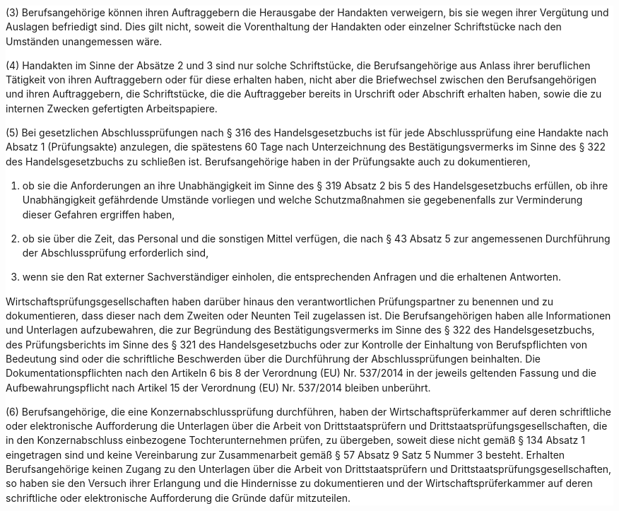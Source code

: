 (3) Berufsangehörige können ihren Auftraggebern die Herausgabe der
Handakten verweigern, bis sie wegen ihrer Vergütung und Auslagen
befriedigt sind. Dies gilt nicht, soweit die Vorenthaltung der
Handakten oder einzelner Schriftstücke nach den Umständen unangemessen
wäre.

(4) Handakten im Sinne der Absätze 2 und 3 sind nur solche
Schriftstücke, die Berufsangehörige aus Anlass ihrer beruflichen
Tätigkeit von ihren Auftraggebern oder für diese erhalten haben, nicht
aber die Briefwechsel zwischen den Berufsangehörigen und ihren
Auftraggebern, die Schriftstücke, die die Auftraggeber bereits in
Urschrift oder Abschrift erhalten haben, sowie die zu internen Zwecken
gefertigten Arbeitspapiere.

(5) Bei gesetzlichen Abschlussprüfungen nach § 316 des
Handelsgesetzbuchs ist für jede Abschlussprüfung eine Handakte nach
Absatz 1 (Prüfungsakte) anzulegen, die spätestens 60 Tage nach
Unterzeichnung des Bestätigungsvermerks im Sinne des § 322 des
Handelsgesetzbuchs zu schließen ist. Berufsangehörige haben in der
Prüfungsakte auch zu dokumentieren,

1.  ob sie die Anforderungen an ihre Unabhängigkeit im Sinne des § 319
    Absatz 2 bis 5 des Handelsgesetzbuchs erfüllen, ob ihre Unabhängigkeit
    gefährdende Umstände vorliegen und welche Schutzmaßnahmen sie
    gegebenenfalls zur Verminderung dieser Gefahren ergriffen haben,


2.  ob sie über die Zeit, das Personal und die sonstigen Mittel verfügen,
    die nach § 43 Absatz 5 zur angemessenen Durchführung der
    Abschlussprüfung erforderlich sind,


3.  wenn sie den Rat externer Sachverständiger einholen, die
    entsprechenden Anfragen und die erhaltenen Antworten.



Wirtschaftsprüfungsgesellschaften haben darüber hinaus den
verantwortlichen Prüfungspartner zu benennen und zu dokumentieren,
dass dieser nach dem Zweiten oder Neunten Teil zugelassen ist. Die
Berufsangehörigen haben alle Informationen und Unterlagen
aufzubewahren, die zur Begründung des Bestätigungsvermerks im Sinne
des § 322 des Handelsgesetzbuchs, des Prüfungsberichts im Sinne des §
321 des Handelsgesetzbuchs oder zur Kontrolle der Einhaltung von
Berufspflichten von Bedeutung sind oder die schriftliche Beschwerden
über die Durchführung der Abschlussprüfungen beinhalten. Die
Dokumentationspflichten nach den Artikeln 6 bis 8 der Verordnung (EU)
Nr. 537/2014 in der jeweils geltenden Fassung und die
Aufbewahrungspflicht nach Artikel 15 der Verordnung (EU) Nr. 537/2014
bleiben unberührt.

(6) Berufsangehörige, die eine Konzernabschlussprüfung durchführen,
haben der Wirtschaftsprüferkammer auf deren schriftliche oder
elektronische Aufforderung die Unterlagen über die Arbeit von
Drittstaatsprüfern und Drittstaatsprüfungsgesellschaften, die in den
Konzernabschluss einbezogene Tochterunternehmen prüfen, zu übergeben,
soweit diese nicht gemäß § 134 Absatz 1 eingetragen sind und keine
Vereinbarung zur Zusammenarbeit gemäß § 57 Absatz 9 Satz 5 Nummer 3
besteht. Erhalten Berufsangehörige keinen Zugang zu den Unterlagen
über die Arbeit von Drittstaatsprüfern und
Drittstaatsprüfungsgesellschaften, so haben sie den Versuch ihrer
Erlangung und die Hindernisse zu dokumentieren und der
Wirtschaftsprüferkammer auf deren schriftliche oder elektronische
Aufforderung die Gründe dafür mitzuteilen.
